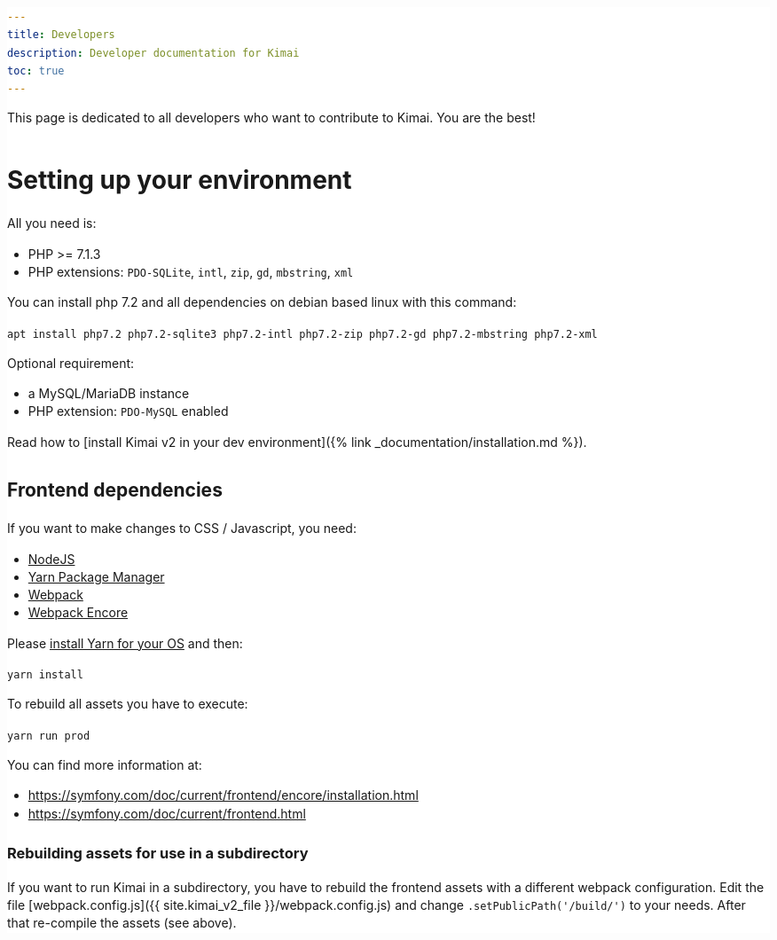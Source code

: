 ```yaml
---
title: Developers
description: Developer documentation for Kimai
toc: true
---
```


This page is dedicated to all developers who want to contribute to Kimai. You are the best!

# Setting up your environment

All you need is:
- PHP >= 7.1.3
- PHP extensions: `PDO-SQLite`, `intl`, `zip`, `gd`, `mbstring`, `xml`

You can install php 7.2 and all dependencies on debian based linux with this command: 
```
apt install php7.2 php7.2-sqlite3 php7.2-intl php7.2-zip php7.2-gd php7.2-mbstring php7.2-xml 
```

Optional requirement:
- a MySQL/MariaDB instance
- PHP extension: `PDO-MySQL` enabled

Read how to [install Kimai v2 in your dev environment]({% link _documentation/installation.md %}). 

## Frontend dependencies 

If you want to make changes to CSS / Javascript, you need:

- [NodeJS](https://www.npmjs.com/)
- [Yarn Package Manager](https://yarnpkg.com/en/)
- [Webpack](https://webpack.js.org/)
- [Webpack Encore](https://github.com/symfony/webpack-encore)

Please [install Yarn for your OS](https://yarnpkg.com/lang/en/docs/install/) and then:

```bash
yarn install
```

To rebuild all assets you have to execute:
```bash
yarn run prod
```

You can find more information at:

- https://symfony.com/doc/current/frontend/encore/installation.html
- https://symfony.com/doc/current/frontend.html

### Rebuilding assets for use in a subdirectory

If you want to run Kimai in a subdirectory, you have to rebuild the frontend assets with a different webpack configuration.
Edit the file [webpack.config.js]({{ site.kimai_v2_file }}/webpack.config.js) and change `.setPublicPath('/build/')` to your needs.
After that re-compile the assets (see above).
